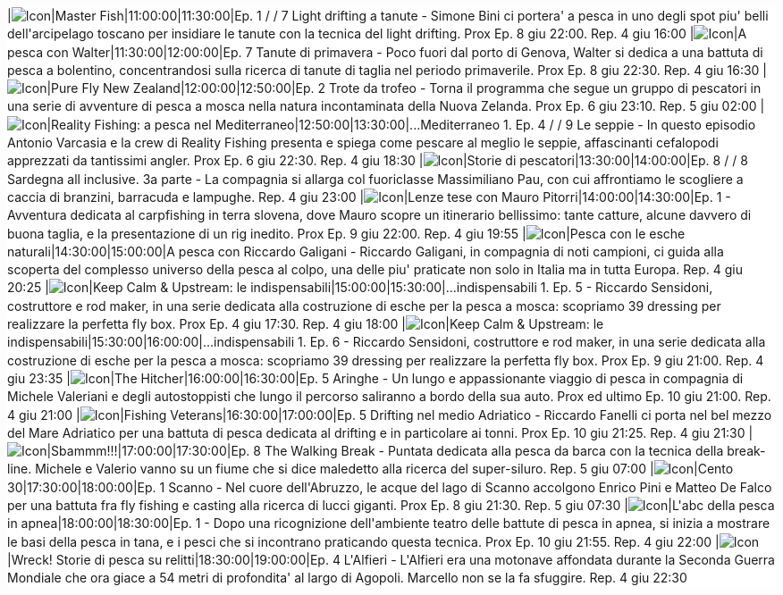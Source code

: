 |![Icon](https://guidatv.sky.it/uuid/cf9ece2d-a02f-4334-85d2-d3b56de4c237/cover?md5ChecksumParam=10a7d5060366e350b1ed23960efcb343)|Master Fish|11:00:00|11:30:00|Ep. 1 / / 7 Light drifting a tanute - Simone Bini ci portera&#039; a pesca in uno degli spot piu&#039; belli dell&#039;arcipelago toscano per insidiare le tanute con la tecnica del light drifting. Prox Ep. 8 giu 22:00. Rep. 4 giu 16:00
|![Icon](https://guidatv.sky.it/uuid/07124a5c-5447-4961-91ad-e22f0c24b274/cover?md5ChecksumParam=268f397fd52becd674b0b1a78389efde)|A pesca con Walter|11:30:00|12:00:00|Ep. 7 Tanute di primavera - Poco fuori dal porto di Genova, Walter si dedica a una battuta di pesca a bolentino, concentrandosi sulla ricerca di tanute di taglia nel periodo primaverile. Prox Ep. 8 giu 22:30. Rep. 4 giu 16:30
|![Icon](https://guidatv.sky.it/uuid/106060ac-8520-4dca-b04b-cd1d5a8ca3a1/cover?md5ChecksumParam=439954e195965ee291330ac48fb2f3d9)|Pure Fly New Zealand|12:00:00|12:50:00|Ep. 2 Trote da trofeo - Torna il programma che segue un gruppo di pescatori in una serie di avventure di pesca a mosca nella natura incontaminata della Nuova Zelanda. Prox Ep. 6 giu 23:10. Rep. 5 giu 02:00
|![Icon](https://guidatv.sky.it/uuid/6b7c1335-fc94-4094-9ee0-0349e5b063c4/cover?md5ChecksumParam=f0540647c9f125fc28aa51b89fd14775)|Reality Fishing: a pesca nel Mediterraneo|12:50:00|13:30:00|...Mediterraneo 1. Ep. 4 / / 9 Le seppie - In questo episodio Antonio Varcasia e la crew di Reality Fishing presenta e spiega come pescare al meglio le seppie, affascinanti cefalopodi apprezzati da tantissimi angler. Prox Ep. 6 giu 22:30. Rep. 4 giu 18:30
|![Icon](https://guidatv.sky.it/uuid/bcc72a10-142e-424f-a920-31a320cd76ec/cover?md5ChecksumParam=c37982fcbd82b7881f174a78d5870f1d)|Storie di pescatori|13:30:00|14:00:00|Ep. 8 / / 8 Sardegna all inclusive. 3a parte - La compagnia si allarga col fuoriclasse Massimiliano Pau, con cui affrontiamo le scogliere a caccia di branzini, barracuda e lampughe. Rep. 4 giu 23:00
|![Icon](https://guidatv.sky.it/uuid/ca64286d-3236-4682-88e7-a088eb357007/cover?md5ChecksumParam=c9bc22aa8d98af1c75609c40e8314488)|Lenze tese con Mauro Pitorri|14:00:00|14:30:00|Ep. 1 - Avventura dedicata al carpfishing in terra slovena, dove Mauro scopre un itinerario bellissimo: tante catture, alcune davvero di buona taglia, e la presentazione di un rig inedito. Prox Ep. 9 giu 22:00. Rep. 4 giu 19:55
|![Icon](https://guidatv.sky.it/uuid/1212dc7c-dee2-4cc0-9c3b-d9c0882f5143/cover?md5ChecksumParam=dd129263606ce243086175046219d49d)|Pesca con le esche naturali|14:30:00|15:00:00|A pesca con Riccardo Galigani - Riccardo Galigani, in compagnia di noti campioni, ci guida alla scoperta del complesso universo della pesca al colpo, una delle piu&#039; praticate non solo in Italia ma in tutta Europa. Rep. 4 giu 20:25
|![Icon](https://guidatv.sky.it/uuid/8900e184-6e57-43b9-b54f-c58f4e507089/cover?md5ChecksumParam=6b73204b97247b00ec3ebe06d5c56f61)|Keep Calm &amp; Upstream: le indispensabili|15:00:00|15:30:00|...indispensabili 1. Ep. 5 - Riccardo Sensidoni, costruttore e rod maker, in una serie dedicata alla costruzione di esche per la pesca a mosca: scopriamo 39 dressing per realizzare la perfetta fly box. Prox Ep. 4 giu 17:30. Rep. 4 giu 18:00
|![Icon](https://guidatv.sky.it/uuid/cb96b9f5-6eb9-44b7-9e37-36fdad62f9a7/cover?md5ChecksumParam=6b73204b97247b00ec3ebe06d5c56f61)|Keep Calm &amp; Upstream: le indispensabili|15:30:00|16:00:00|...indispensabili 1. Ep. 6 - Riccardo Sensidoni, costruttore e rod maker, in una serie dedicata alla costruzione di esche per la pesca a mosca: scopriamo 39 dressing per realizzare la perfetta fly box. Prox Ep. 9 giu 21:00. Rep. 4 giu 23:35
|![Icon](https://guidatv.sky.it/uuid/dc30fcbe-866e-499a-ae54-bfd508e80f8b/cover?md5ChecksumParam=05cccb0defe5936772911f5f056ae898)|The Hitcher|16:00:00|16:30:00|Ep. 5 Aringhe - Un lungo e appassionante viaggio di pesca in compagnia di Michele Valeriani e degli autostoppisti che lungo il percorso saliranno a bordo della sua auto. Prox ed ultimo Ep. 10 giu 21:00. Rep. 4 giu 21:00
|![Icon](https://guidatv.sky.it/uuid/a7b184f3-6ccb-46ef-b358-68ef2a3c3583/cover?md5ChecksumParam=eda71f2f646be1cd4ba6a1a28bbf88f7)|Fishing Veterans|16:30:00|17:00:00|Ep. 5 Drifting nel medio Adriatico - Riccardo Fanelli ci porta nel bel mezzo del Mare Adriatico per una battuta di pesca dedicata al drifting e in particolare ai tonni. Prox Ep. 10 giu 21:25. Rep. 4 giu 21:30
|![Icon](https://guidatv.sky.it/uuid/2454a859-4f09-48fc-8007-bb2d176eeaa7/cover?md5ChecksumParam=b6a88ae86fe97b8a8ed64e40331db62a)|Sbammm!!!|17:00:00|17:30:00|Ep. 8 The Walking Break - Puntata dedicata alla pesca da barca con la tecnica della break-line. Michele e Valerio vanno su un fiume che si dice maledetto alla ricerca del super-siluro. Rep. 5 giu 07:00
|![Icon](https://guidatv.sky.it/uuid/02ab71f7-7793-494c-9724-ead14e79ffd5/cover?md5ChecksumParam=c35b4ec4a7025625cb84b388dfd19cdc)|Cento 30|17:30:00|18:00:00|Ep. 1 Scanno - Nel cuore dell&#039;Abruzzo, le acque del lago di Scanno accolgono Enrico Pini e Matteo De Falco per una battuta fra fly fishing e casting alla ricerca di lucci giganti. Prox Ep. 8 giu 21:30. Rep. 5 giu 07:30
|![Icon](https://guidatv.sky.it/uuid/f53dc4e3-9058-46b4-8af9-3359bdf499c4/cover?md5ChecksumParam=b861ccac96667f74a5273be64a1ce234)|L&#039;abc della pesca in apnea|18:00:00|18:30:00|Ep. 1 - Dopo una ricognizione dell&#039;ambiente teatro delle battute di pesca in apnea, si inizia a mostrare le basi della pesca in tana, e i pesci che si incontrano praticando questa tecnica. Prox Ep. 10 giu 21:55. Rep. 4 giu 22:00
|![Icon](https://guidatv.sky.it/uuid/08337429-af92-4092-ab66-2e7352448bd0/cover?md5ChecksumParam=f02f106cd3b526b34213dedf3c3af6a4)|Wreck! Storie di pesca su relitti|18:30:00|19:00:00|Ep. 4 L&#039;Alfieri - L&#039;Alfieri era una motonave affondata durante la Seconda Guerra Mondiale che ora giace a 54 metri di profondita&#039; al largo di Agopoli. Marcello non se la fa sfuggire. Rep. 4 giu 22:30